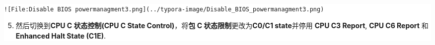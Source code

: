     ![File:Disable BIOS powermanagment3.png](../typora-image/Disable_BIOS_powermanagment3.png)

5. 然后切换到**CPU C 状态控制(CPU C State Control)**，将**包 C 状态限制**更改为**C0/C1 state**并停用 **CPU C3 Report**, **CPU C6 Report** 和 **Enhanced Halt State (C1E)**.
